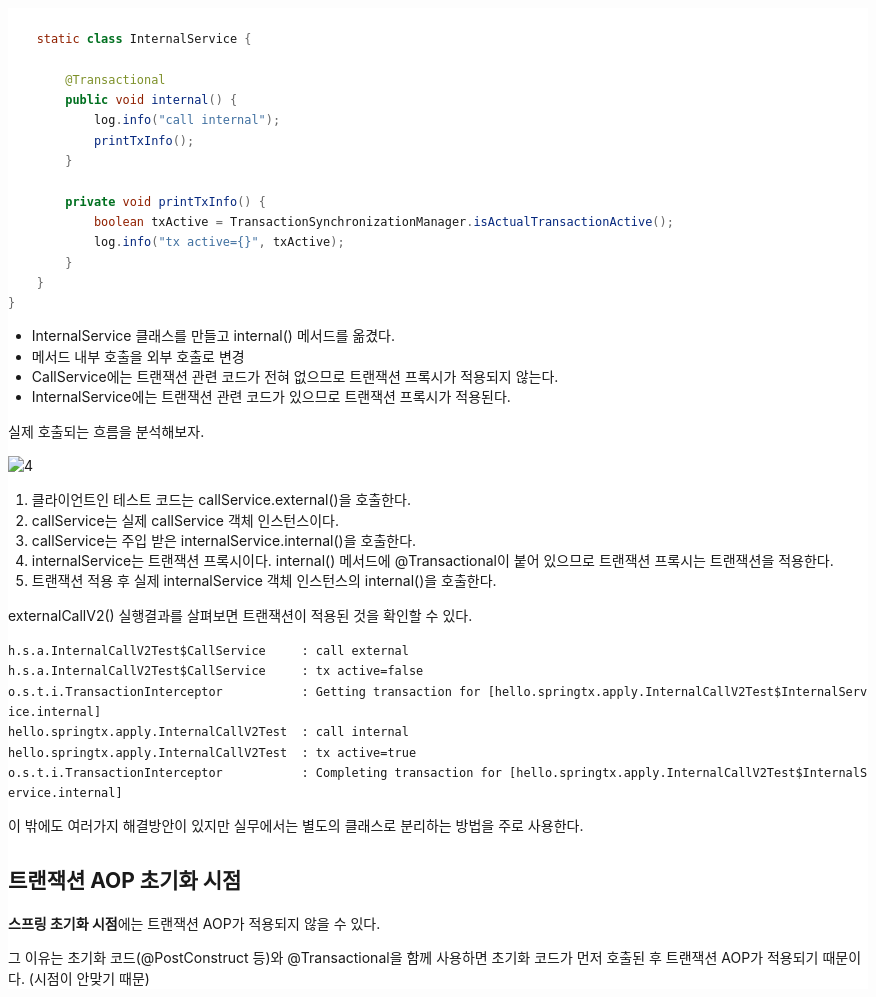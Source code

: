 ```java

    static class InternalService {

        @Transactional
        public void internal() {
            log.info("call internal");
            printTxInfo();
        }

        private void printTxInfo() {
            boolean txActive = TransactionSynchronizationManager.isActualTransactionActive();
            log.info("tx active={}", txActive);
        }
    }
}
```

- InternalService 클래스를 만들고 internal() 메서드를 옮겼다.
- 메서드 내부 호출을 외부 호출로 변경
- CallService에는 트랜잭션 관련 코드가 전혀 없으므로 트랜잭션 프록시가 적용되지 않는다.
- InternalService에는 트랜잭션 관련 코드가 있으므로 트랜잭션 프록시가 적용된다.

실제 호출되는 흐름을 분석해보자.

![4](https://user-images.githubusercontent.com/79130276/227131596-4a57f3c7-e4e4-4ca7-b602-12061e9765ab.png)

1. 클라이언트인 테스트 코드는 callService.external()을 호출한다.
2. callService는 실제 callService 객체 인스턴스이다.
3. callService는 주입 받은 internalService.internal()을 호출한다.
4. internalService는 트랜잭션 프록시이다. internal() 메서드에 @Transactional이 붙어 있으므로 트랜잭션 프록시는 트랜잭션을 적용한다.
5. 트랜잭션 적용 후 실제 internalService 객체 인스턴스의 internal()을 호출한다.

externalCallV2() 실행결과를 살펴보면 트랜잭션이 적용된 것을 확인할 수 있다.

```
h.s.a.InternalCallV2Test$CallService     : call external
h.s.a.InternalCallV2Test$CallService     : tx active=false
o.s.t.i.TransactionInterceptor           : Getting transaction for [hello.springtx.apply.InternalCallV2Test$InternalService.internal]
hello.springtx.apply.InternalCallV2Test  : call internal
hello.springtx.apply.InternalCallV2Test  : tx active=true
o.s.t.i.TransactionInterceptor           : Completing transaction for [hello.springtx.apply.InternalCallV2Test$InternalService.internal]
```

이 밖에도 여러가지 해결방안이 있지만 실무에서는 별도의 클래스로 분리하는 방법을 주로 사용한다.

## 트랜잭션 AOP 초기화 시점

**스프링 초기화 시점**에는 트랜잭션 AOP가 적용되지 않을 수 있다.

그 이유는 초기화 코드(@PostConstruct 등)와 @Transactional을 함께 사용하면 초기화 코드가 먼저 호출된 후 트랜잭션 AOP가 적용되기 때문이다. (시점이 안맞기 때문)
